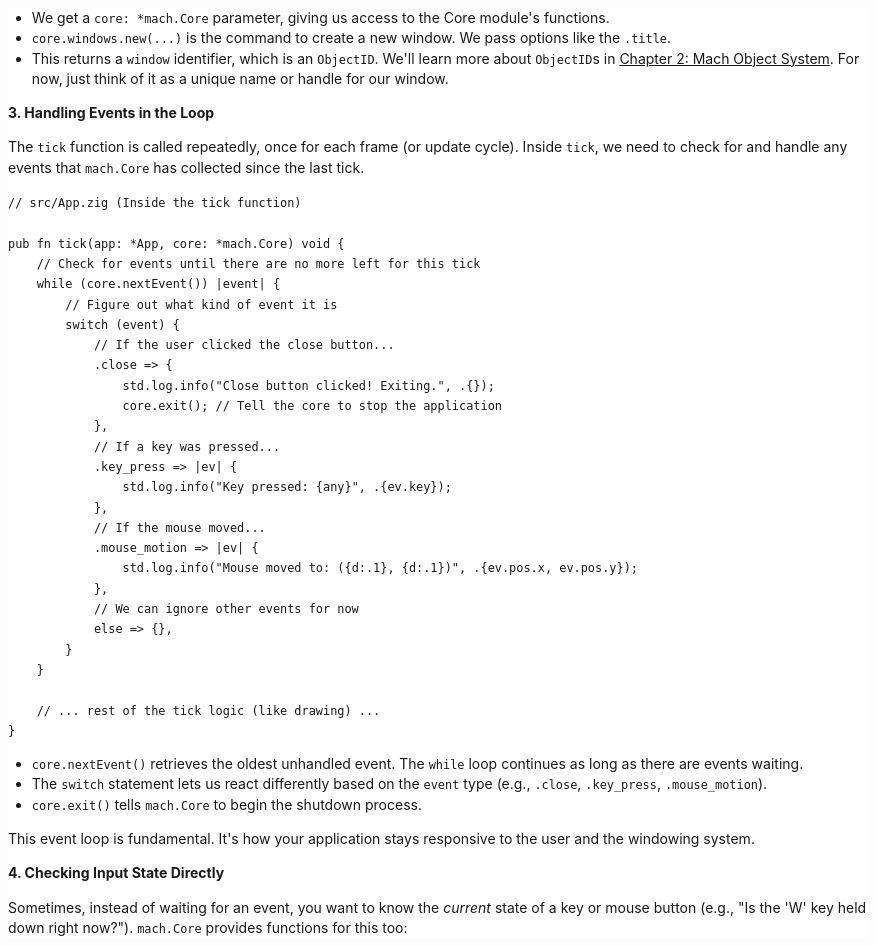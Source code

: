 *   We get a `core: *mach.Core` parameter, giving us access to the Core module's functions.
*   `core.windows.new(...)` is the command to create a new window. We pass options like the `.title`.
*   This returns a `window` identifier, which is an `ObjectID`. We'll learn more about `ObjectID`s in [Chapter 2: Mach Object System](02_mach_object_system_.md). For now, just think of it as a unique name or handle for our window.

**3. Handling Events in the Loop**

The `tick` function is called repeatedly, once for each frame (or update cycle). Inside `tick`, we need to check for and handle any events that `mach.Core` has collected since the last tick.

```zig
// src/App.zig (Inside the tick function)

pub fn tick(app: *App, core: *mach.Core) void {
    // Check for events until there are no more left for this tick
    while (core.nextEvent()) |event| {
        // Figure out what kind of event it is
        switch (event) {
            // If the user clicked the close button...
            .close => {
                std.log.info("Close button clicked! Exiting.", .{});
                core.exit(); // Tell the core to stop the application
            },
            // If a key was pressed...
            .key_press => |ev| {
                std.log.info("Key pressed: {any}", .{ev.key});
            },
            // If the mouse moved...
            .mouse_motion => |ev| {
                std.log.info("Mouse moved to: ({d:.1}, {d:.1})", .{ev.pos.x, ev.pos.y});
            },
            // We can ignore other events for now
            else => {},
        }
    }

    // ... rest of the tick logic (like drawing) ...
}
```

*   `core.nextEvent()` retrieves the oldest unhandled event. The `while` loop continues as long as there are events waiting.
*   The `switch` statement lets us react differently based on the `event` type (e.g., `.close`, `.key_press`, `.mouse_motion`).
*   `core.exit()` tells `mach.Core` to begin the shutdown process.

This event loop is fundamental. It's how your application stays responsive to the user and the windowing system.

**4. Checking Input State Directly**

Sometimes, instead of waiting for an event, you want to know the *current* state of a key or mouse button (e.g., "Is the 'W' key held down right now?"). `mach.Core` provides functions for this too:
